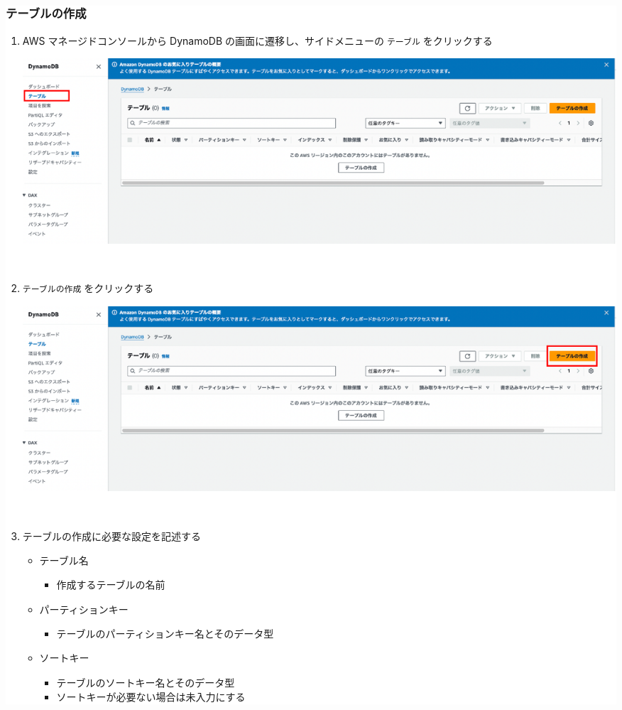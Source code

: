 ### テーブルの作成

1. AWS マネージドコンソールから DynamoDB の画面に遷移し、サイドメニューの `テーブル` をクリックする

    <img src="./img/DynamoDB-Create-Table_1.png" />

<br>

2. `テーブルの作成` をクリックする

    <img src="./img/DynamoDB-Create-Table_2.png" />

<br>

3. テーブルの作成に必要な設定を記述する

    - テーブル名
        - 作成するテーブルの名前

    - パーティションキー
        - テーブルのパーティションキー名とそのデータ型

    - ソートキー
        - テーブルのソートキー名とそのデータ型
        - ソートキーが必要ない場合は未入力にする
